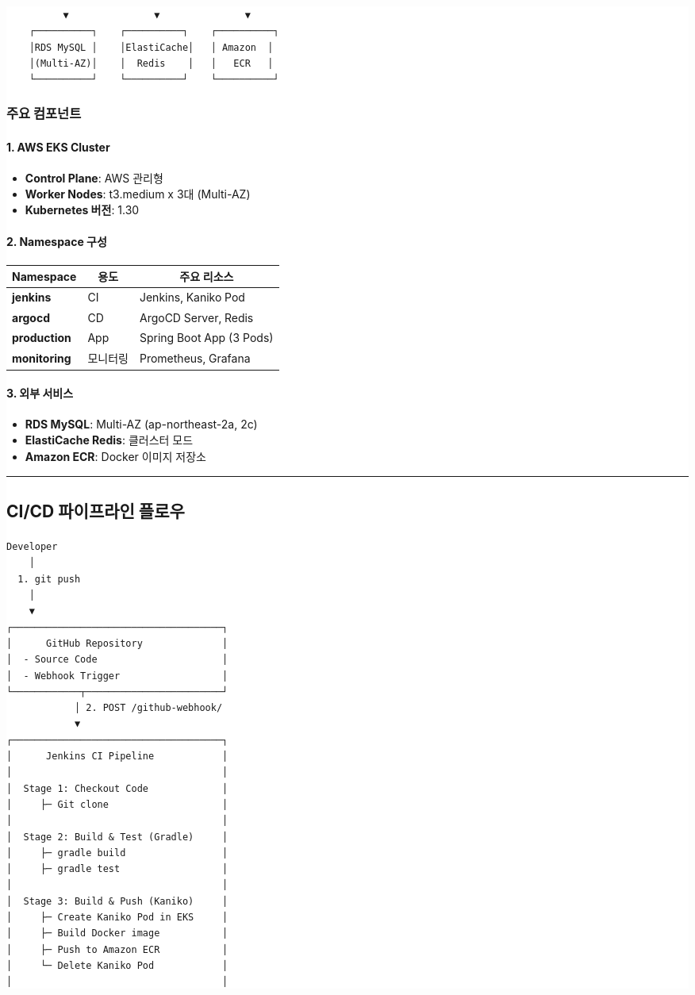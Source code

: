 ```
          ▼               ▼               ▼
    ┌──────────┐    ┌──────────┐    ┌──────────┐
    │RDS MySQL │    │ElastiCache│   │ Amazon  │
    │(Multi-AZ)│    │  Redis    │   │   ECR   │
    └──────────┘    └──────────┘    └──────────┘
```

### 주요 컴포넌트

#### 1. AWS EKS Cluster
- **Control Plane**: AWS 관리형
- **Worker Nodes**: t3.medium x 3대 (Multi-AZ)
- **Kubernetes 버전**: 1.30

#### 2. Namespace 구성
| Namespace | 용도 | 주요 리소스 |
|-----------|------|------------|
| **jenkins** | CI | Jenkins, Kaniko Pod |
| **argocd** | CD | ArgoCD Server, Redis |
| **production** | App | Spring Boot App (3 Pods) |
| **monitoring** | 모니터링 | Prometheus, Grafana |

#### 3. 외부 서비스
- **RDS MySQL**: Multi-AZ (ap-northeast-2a, 2c)
- **ElastiCache Redis**: 클러스터 모드
- **Amazon ECR**: Docker 이미지 저장소

---

## CI/CD 파이프라인 플로우

```
Developer
    │
  1. git push
    │
    ▼
┌─────────────────────────────────────┐
│      GitHub Repository              │
│  - Source Code                      │
│  - Webhook Trigger                  │
└────────────┬────────────────────────┘
            │ 2. POST /github-webhook/
            ▼
┌─────────────────────────────────────┐
│      Jenkins CI Pipeline            │
│                                     │
│  Stage 1: Checkout Code             │
│     ├─ Git clone                    │
│                                     │
│  Stage 2: Build & Test (Gradle)     │
│     ├─ gradle build                 │
│     ├─ gradle test                  │
│                                     │
│  Stage 3: Build & Push (Kaniko)     │
│     ├─ Create Kaniko Pod in EKS     │
│     ├─ Build Docker image           │
│     ├─ Push to Amazon ECR           │
│     └─ Delete Kaniko Pod            │
│                                     │
```
